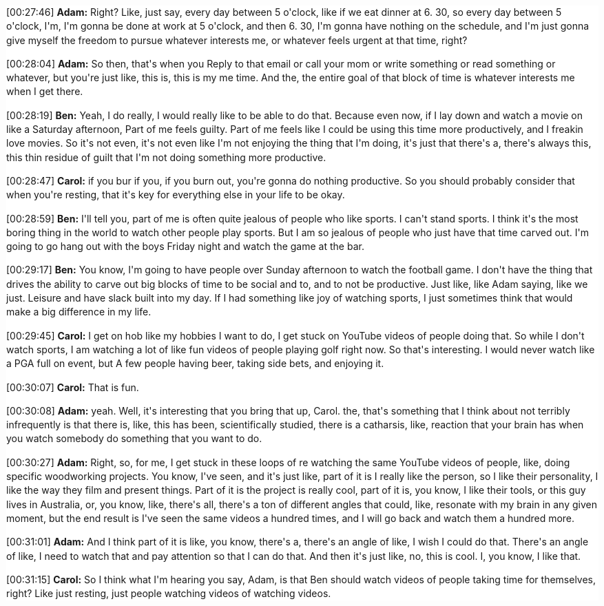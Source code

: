 [00:27:46] **Adam:** Right? Like, just say, every day between 5 o'clock, like if we eat dinner at 6. 30, so every day between 5 o'clock, I'm, I'm gonna be done at work at 5 o'clock, and then 6. 30, I'm gonna have nothing on the schedule, and I'm just gonna give myself the freedom to pursue whatever interests me, or whatever feels urgent at that time, right?

[00:28:04] **Adam:** So then, that's when you Reply to that email or call your mom or write something or read something or whatever, but you're just like, this is, this is my me time. And the, the entire goal of that block of time is whatever interests me when I get there.

[00:28:19] **Ben:** Yeah, I do really, I would really like to be able to do that. Because even now, if I lay down and watch a movie on like a Saturday afternoon, Part of me feels guilty. Part of me feels like I could be using this time more productively, and I freakin love movies. So it's not even, it's not even like I'm not enjoying the thing that I'm doing, it's just that there's a, there's always this, this thin residue of guilt that I'm not doing something more productive.

[00:28:47] **Carol:** if you bur if you, if you burn out, you're gonna do nothing productive. So you should probably consider that when you're resting, that it's key for everything else in your life to be okay.

[00:28:59] **Ben:** I'll tell you, part of me is often quite jealous of people who like sports. I can't stand sports. I think it's the most boring thing in the world to watch other people play sports. But I am so jealous of people who just have that time carved out. I'm going to go hang out with the boys Friday night and watch the game at the bar.

[00:29:17] **Ben:** You know, I'm going to have people over Sunday afternoon to watch the football game. I don't have the thing that drives the ability to carve out big blocks of time to be social and to, and to not be productive. Just like, like Adam saying, like we just. Leisure and have slack built into my day. If I had something like joy of watching sports, I just sometimes think that would make a big difference in my life.

[00:29:45] **Carol:** I get on hob like my hobbies I want to do, I get stuck on YouTube videos of people doing that. So while I don't watch sports, I am watching a lot of like fun videos of people playing golf right now. So that's interesting. I would never watch like a PGA full on event, but A few people having beer, taking side bets, and enjoying it.

[00:30:07] **Carol:** That is fun.

[00:30:08] **Adam:** yeah. Well, it's interesting that you bring that up, Carol. the, that's something that I think about not terribly infrequently is that there is, like, this has been, scientifically studied, there is a catharsis, like, reaction that your brain has when you watch somebody do something that you want to do.

[00:30:27] **Adam:** Right, so, for me, I get stuck in these loops of re watching the same YouTube videos of people, like, doing specific woodworking projects. You know, I've seen, and it's just like, part of it is I really like the person, so I like their personality, I like the way they film and present things. Part of it is the project is really cool, part of it is, you know, I like their tools, or this guy lives in Australia, or, you know, like, there's all, there's a ton of different angles that could, like, resonate with my brain in any given moment, but the end result is I've seen the same videos a hundred times, and I will go back and watch them a hundred more.

[00:31:01] **Adam:** And I think part of it is like, you know, there's a, there's an angle of like, I wish I could do that. There's an angle of like, I need to watch that and pay attention so that I can do that. And then it's just like, no, this is cool. I, you know, I like that.

[00:31:15] **Carol:** So I think what I'm hearing you say, Adam, is that Ben should watch videos of people taking time for themselves, right? Like just resting, just people watching videos of watching videos.


[working-code]: https://workingcode.dev/
[working-code-discord]: https://workingcode.dev/discord/
[working-code-instagram]: https://www.instagram.com/workingcodepod/
[working-code-patreon]: https://www.patreon.com/workingcodepod
[working-code-twitter]: https://twitter.com/WorkingCodePod
[github]: https://github.com/WorkingCodePod/workingcode/blob/main/src/episodes/162-a-question-of-time.md